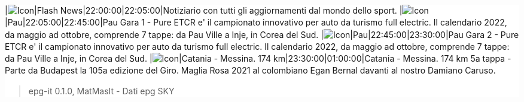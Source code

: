 |![Icon](https://guidatv.sky.it/uuid/67d2fa33-109d-497c-9e8d-3107ded1a146/cover?md5ChecksumParam=a9605af6f5a5b50a5383eaee2a16b9ad)|Flash News|22:00:00|22:05:00|Notiziario con tutti gli aggiornamenti dal mondo dello sport.
|![Icon](https://guidatv.sky.it/uuid/62b6d619-8dd5-48a6-b301-c656ac3a4ba2/cover?md5ChecksumParam=83234afaf002057848f2f38b648f0287)|Pau|22:05:00|22:45:00|Pau Gara 1 - Pure ETCR e&#039; il campionato innovativo per auto da turismo full electric. Il calendario 2022, da maggio ad ottobre, comprende 7 tappe: da Pau Ville a Inje, in Corea del Sud.
|![Icon](https://guidatv.sky.it/uuid/f8c99375-2128-4a48-8449-26e478b30291/cover?md5ChecksumParam=83234afaf002057848f2f38b648f0287)|Pau|22:45:00|23:30:00|Pau Gara 2 - Pure ETCR e&#039; il campionato innovativo per auto da turismo full electric. Il calendario 2022, da maggio ad ottobre, comprende 7 tappe: da Pau Ville a Inje, in Corea del Sud.
|![Icon](https://guidatv.sky.it/uuid/6580dd10-ebac-4f02-a55b-60d6c78604f1/cover?md5ChecksumParam=a506575e6052509a462d49dae5ea3a74)|Catania - Messina. 174 km|23:30:00|01:00:00|Catania - Messina. 174 km 5a tappa - Parte da Budapest la 105a edizione del Giro. Maglia Rosa 2021 al colombiano Egan Bernal davanti al nostro Damiano Caruso.



 > epg-it 0.1.0, MatMasIt - Dati epg SKY
